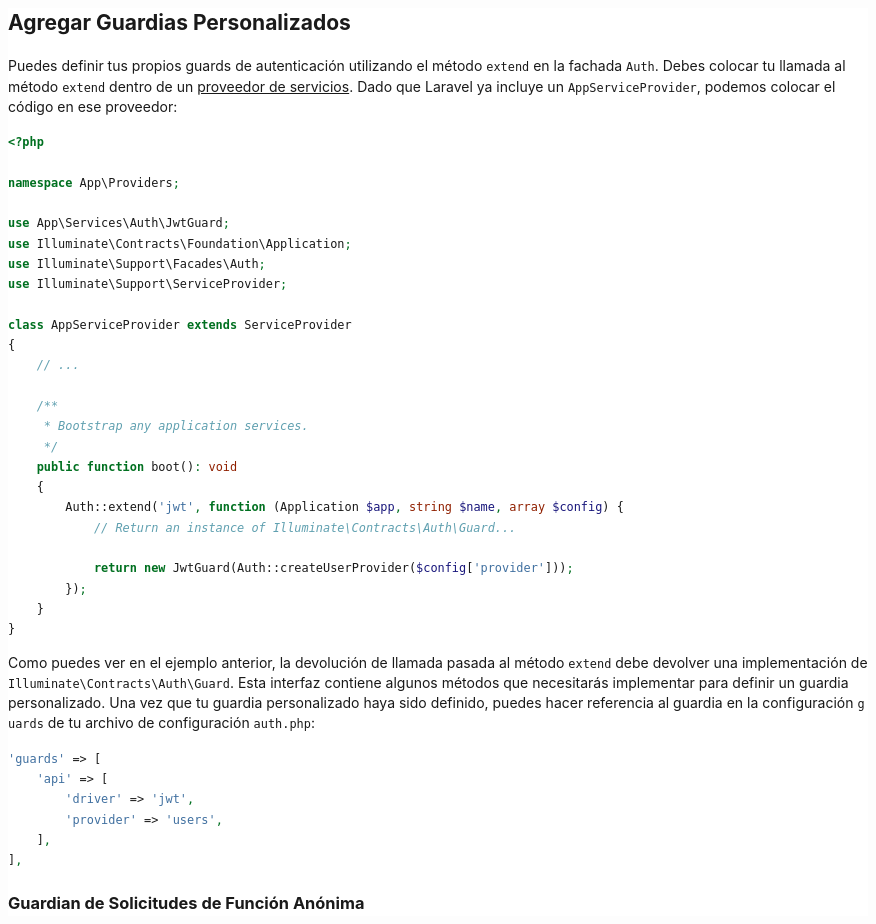 <a name="adding-custom-guards"></a>
## Agregar Guardias Personalizados

Puedes definir tus propios guards de autenticación utilizando el método `extend` en la fachada `Auth`. Debes colocar tu llamada al método `extend` dentro de un [proveedor de servicios](/docs/%7B%7Bversion%7D%7D/providers). Dado que Laravel ya incluye un `AppServiceProvider`, podemos colocar el código en ese proveedor:


```php
<?php

namespace App\Providers;

use App\Services\Auth\JwtGuard;
use Illuminate\Contracts\Foundation\Application;
use Illuminate\Support\Facades\Auth;
use Illuminate\Support\ServiceProvider;

class AppServiceProvider extends ServiceProvider
{
    // ...

    /**
     * Bootstrap any application services.
     */
    public function boot(): void
    {
        Auth::extend('jwt', function (Application $app, string $name, array $config) {
            // Return an instance of Illuminate\Contracts\Auth\Guard...

            return new JwtGuard(Auth::createUserProvider($config['provider']));
        });
    }
}
```
Como puedes ver en el ejemplo anterior, la devolución de llamada pasada al método `extend` debe devolver una implementación de `Illuminate\Contracts\Auth\Guard`. Esta interfaz contiene algunos métodos que necesitarás implementar para definir un guardia personalizado. Una vez que tu guardia personalizado haya sido definido, puedes hacer referencia al guardia en la configuración `guards` de tu archivo de configuración `auth.php`:


```php
'guards' => [
    'api' => [
        'driver' => 'jwt',
        'provider' => 'users',
    ],
],
```

<a name="closure-request-guards"></a>
### Guardian de Solicitudes de Función Anónima
